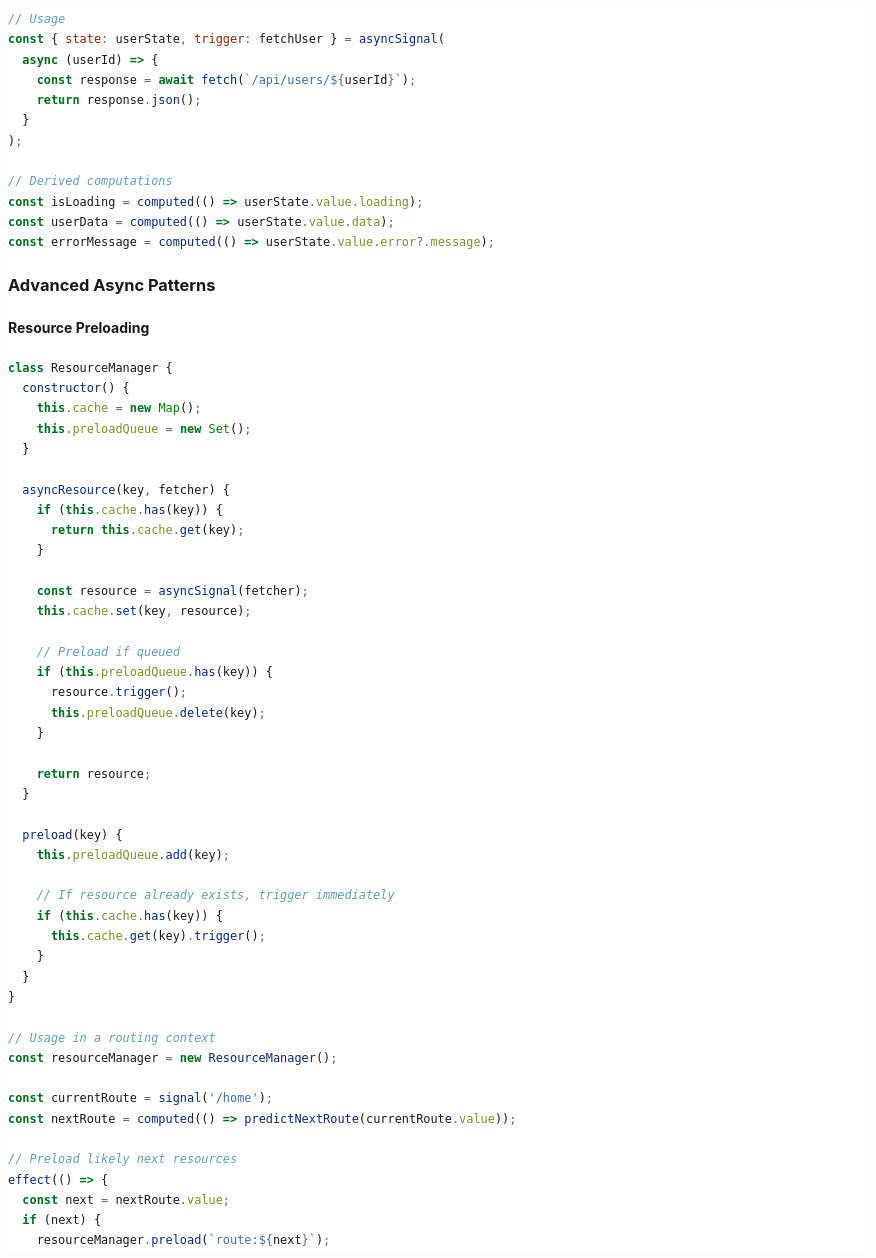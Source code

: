 ```javascript
// Usage
const { state: userState, trigger: fetchUser } = asyncSignal(
  async (userId) => {
    const response = await fetch(`/api/users/${userId}`);
    return response.json();
  }
);

// Derived computations
const isLoading = computed(() => userState.value.loading);
const userData = computed(() => userState.value.data);
const errorMessage = computed(() => userState.value.error?.message);
```

### Advanced Async Patterns

#### Resource Preloading

```javascript
class ResourceManager {
  constructor() {
    this.cache = new Map();
    this.preloadQueue = new Set();
  }
  
  asyncResource(key, fetcher) {
    if (this.cache.has(key)) {
      return this.cache.get(key);
    }
    
    const resource = asyncSignal(fetcher);
    this.cache.set(key, resource);
    
    // Preload if queued
    if (this.preloadQueue.has(key)) {
      resource.trigger();
      this.preloadQueue.delete(key);
    }
    
    return resource;
  }
  
  preload(key) {
    this.preloadQueue.add(key);
    
    // If resource already exists, trigger immediately
    if (this.cache.has(key)) {
      this.cache.get(key).trigger();
    }
  }
}

// Usage in a routing context
const resourceManager = new ResourceManager();

const currentRoute = signal('/home');
const nextRoute = computed(() => predictNextRoute(currentRoute.value));

// Preload likely next resources
effect(() => {
  const next = nextRoute.value;
  if (next) {
    resourceManager.preload(`route:${next}`);
```